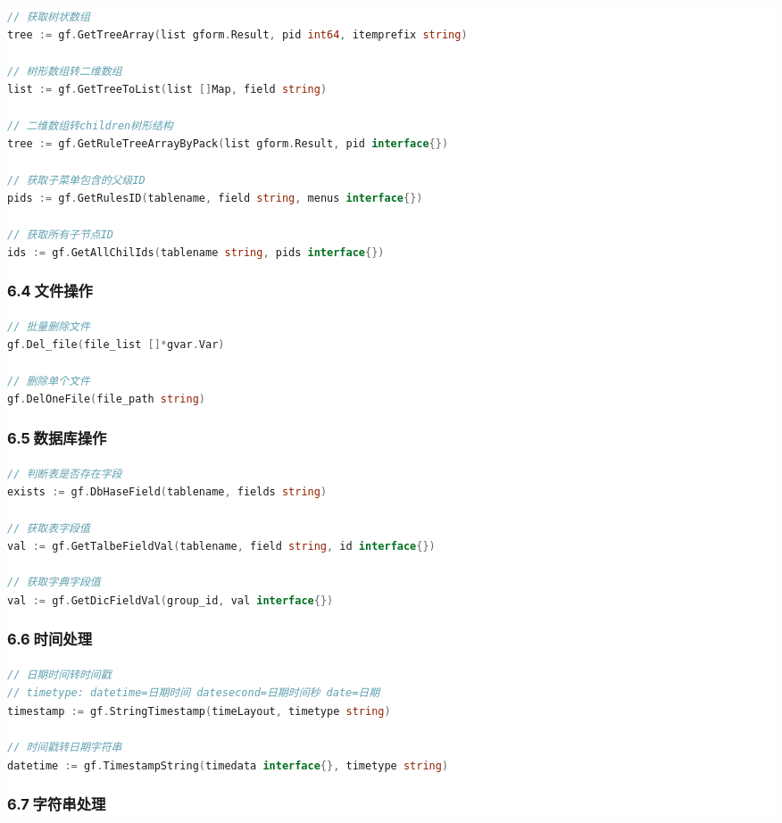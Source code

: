 ```go
// 获取树状数组
tree := gf.GetTreeArray(list gform.Result, pid int64, itemprefix string)

// 树形数组转二维数组
list := gf.GetTreeToList(list []Map, field string)

// 二维数组转children树形结构
tree := gf.GetRuleTreeArrayByPack(list gform.Result, pid interface{})

// 获取子菜单包含的父级ID
pids := gf.GetRulesID(tablename, field string, menus interface{})

// 获取所有子节点ID
ids := gf.GetAllChilIds(tablename string, pids interface{})
```

### 6.4 文件操作

```go
// 批量删除文件
gf.Del_file(file_list []*gvar.Var)

// 删除单个文件
gf.DelOneFile(file_path string)
```

### 6.5 数据库操作

```go
// 判断表是否存在字段
exists := gf.DbHaseField(tablename, fields string)

// 获取表字段值
val := gf.GetTalbeFieldVal(tablename, field string, id interface{})

// 获取字典字段值
val := gf.GetDicFieldVal(group_id, val interface{})
```

### 6.6 时间处理

```go
// 日期时间转时间戳
// timetype: datetime=日期时间 datesecond=日期时间秒 date=日期
timestamp := gf.StringTimestamp(timeLayout, timetype string)

// 时间戳转日期字符串
datetime := gf.TimestampString(timedata interface{}, timetype string)
```

### 6.7 字符串处理
